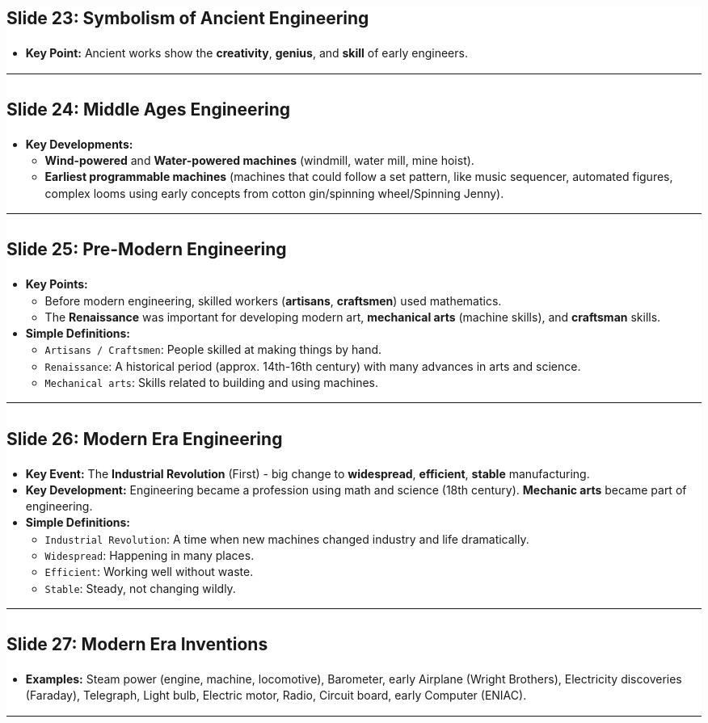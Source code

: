 ## Slide 23: Symbolism of Ancient Engineering

*   **Key Point:** Ancient works show the **creativity**, **genius**, and **skill** of early engineers.

---

## Slide 24: Middle Ages Engineering

*   **Key Developments:**
    *   **Wind-powered** and **Water-powered machines** (windmill, water mill, mine hoist).
    *   **Earliest programmable machines** (machines that could follow a set pattern, like music sequencer, automated figures, complex looms using early concepts from cotton gin/spinning wheel/Spinning Jenny).

---

## Slide 25: Pre-Modern Engineering

*   **Key Points:**
    *   Before modern engineering, skilled workers (**artisans**, **craftsmen**) used mathematics.
    *   The **Renaissance** was important for developing modern art, **mechanical arts** (machine skills), and **craftsman** skills.
*   **Simple Definitions:**
    *   `Artisans / Craftsmen`: People skilled at making things by hand.
    *   `Renaissance`: A historical period (approx. 14th-16th century) with many advances in arts and science.
    *   `Mechanical arts`: Skills related to building and using machines.

---

## Slide 26: Modern Era Engineering

*   **Key Event:** The **Industrial Revolution** (First) - big change to **widespread**, **efficient**, **stable** manufacturing.
*   **Key Development:** Engineering became a profession using math and science (18th century). **Mechanic arts** became part of engineering.
*   **Simple Definitions:**
    *   `Industrial Revolution`: A time when new machines changed industry and life dramatically.
    *   `Widespread`: Happening in many places.
    *   `Efficient`: Working well without waste.
    *   `Stable`: Steady, not changing wildly.

---

## Slide 27: Modern Era Inventions

*   **Examples:** Steam power (engine, machine, locomotive), Barometer, early Airplane (Wright Brothers), Electricity discoveries (Faraday), Telegraph, Light bulb, Electric motor, Radio, Circuit board, early Computer (ENIAC).

---